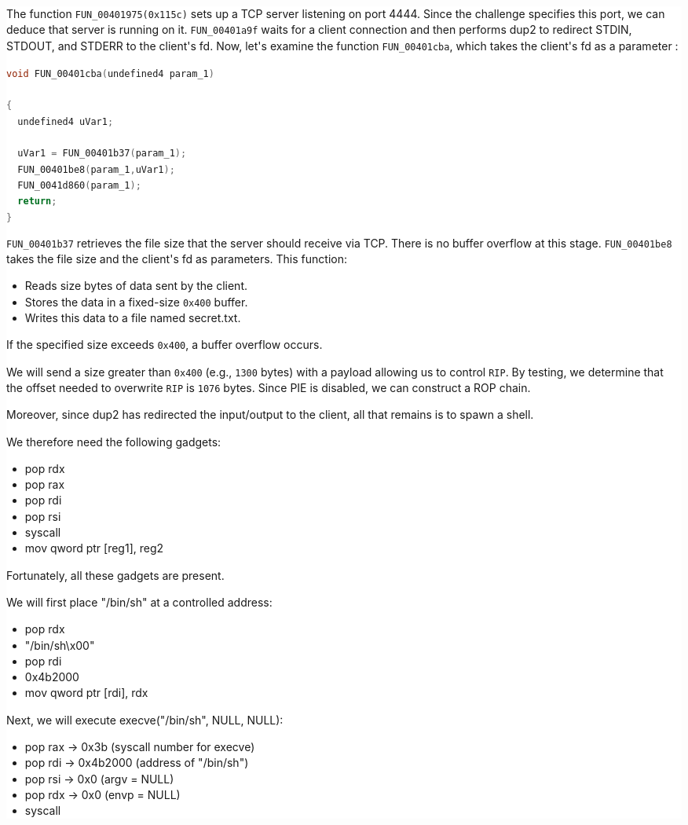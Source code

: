 The function `FUN_00401975(0x115c)` sets up a TCP server listening on port 4444. Since the challenge specifies this port, we can deduce that server is running on it.
`FUN_00401a9f` waits for a client connection and then performs dup2 to redirect STDIN, STDOUT, and STDERR to the client's fd.
Now, let's examine the function `FUN_00401cba`, which takes the client's fd as a parameter : 
```c
void FUN_00401cba(undefined4 param_1)

{
  undefined4 uVar1;
  
  uVar1 = FUN_00401b37(param_1);
  FUN_00401be8(param_1,uVar1);
  FUN_0041d860(param_1);
  return;
}
```
`FUN_00401b37` retrieves the file size that the server should receive via TCP. There is no buffer overflow at this stage.
`FUN_00401be8` takes the file size and the client's fd as parameters. This function:
- Reads size bytes of data sent by the client.
- Stores the data in a fixed-size `0x400` buffer.
- Writes this data to a file named secret.txt.

If the specified size exceeds `0x400`, a buffer overflow occurs.

We will send a size greater than `0x400` (e.g., `1300` bytes) with a payload allowing us to control `RIP`.
By testing, we determine that the offset needed to overwrite `RIP` is `1076` bytes.
Since PIE is disabled, we can construct a ROP chain.

Moreover, since dup2 has redirected the input/output to the client, all that remains is to spawn a shell.

We therefore need the following gadgets:
- pop rdx
- pop rax
- pop rdi
- pop rsi
- syscall
- mov qword ptr [reg1], reg2

Fortunately, all these gadgets are present.

We will first place "/bin/sh" at a controlled address:
- pop rdx
- "/bin/sh\x00"
- pop rdi
- 0x4b2000
- mov qword ptr [rdi], rdx

Next, we will execute execve("/bin/sh", NULL, NULL):
- pop rax → 0x3b (syscall number for execve)
- pop rdi → 0x4b2000 (address of "/bin/sh")
- pop rsi → 0x0 (argv = NULL)
- pop rdx → 0x0 (envp = NULL)
- syscall
